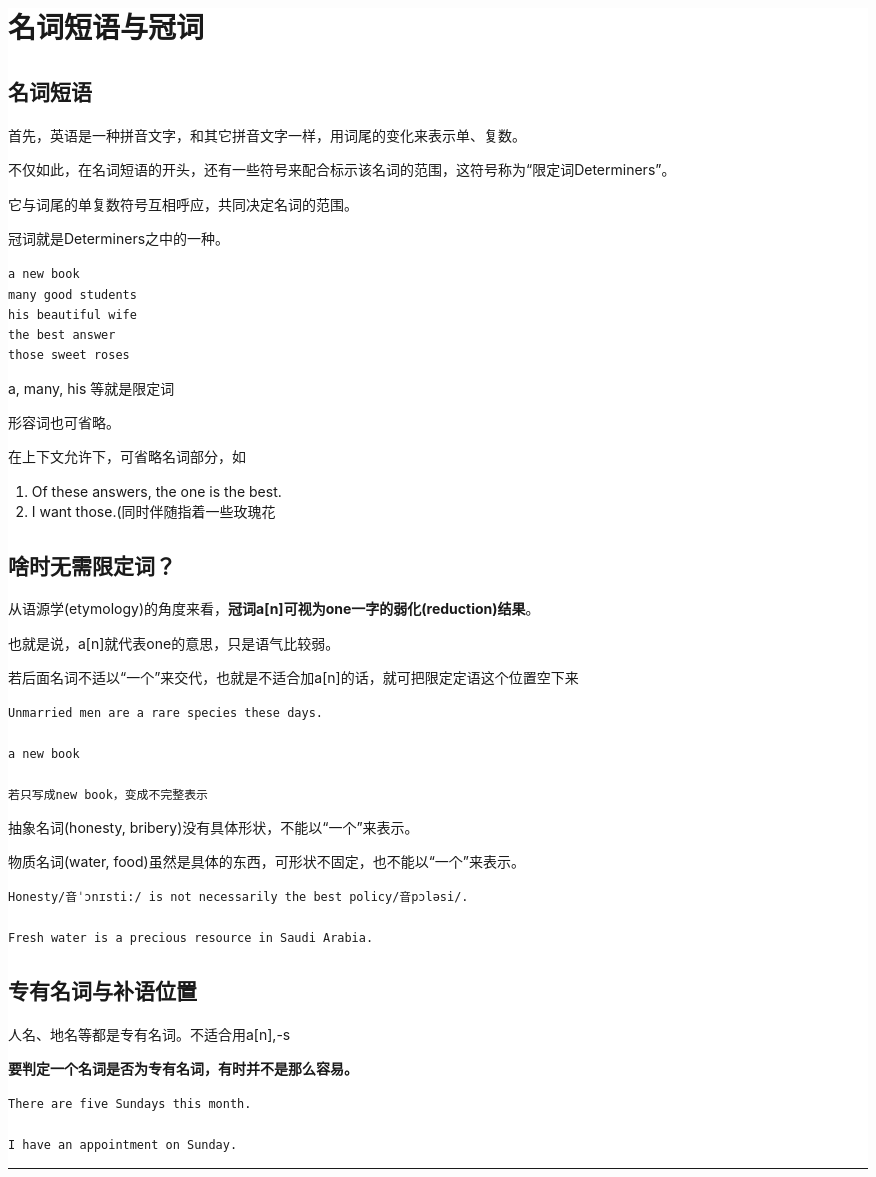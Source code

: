 # 名词短语与冠词 #

## 名词短语 ##

首先，英语是一种拼音文字，和其它拼音文字一样，用词尾的变化来表示单、复数。

不仅如此，在名词短语的开头，还有一些符号来配合标示该名词的范围，这符号称为“限定词Determiners”。

它与词尾的单复数符号互相呼应，共同决定名词的范围。

冠词就是Determiners之中的一种。

	a new book
	many good students
	his beautiful wife
	the best answer
	those sweet roses

a, many, his 等就是限定词

形容词也可省略。

在上下文允许下，可省略名词部分，如

1. Of these answers, the one is the best.
2. I want those.(同时伴随指着一些玫瑰花

## 啥时无需限定词？ ##

从语源学(etymology)的角度来看，**冠词a[n]可视为one一字的弱化(reduction)结果**。

也就是说，a[n]就代表one的意思，只是语气比较弱。

若后面名词不适以“一个”来交代，也就是不适合加a[n]的话，就可把限定定语这个位置空下来

	Unmarried men are a rare species these days.

	a new book

	若只写成new book，变成不完整表示

抽象名词(honesty, bribery)没有具体形状，不能以“一个”来表示。

物质名词(water, food)虽然是具体的东西，可形状不固定，也不能以“一个”来表示。

	Honesty/音ˈɔnɪsti:/ is not necessarily the best policy/音pɔləsi/.

	Fresh water is a precious resource in Saudi Arabia.

## 专有名词与补语位置 ##

人名、地名等都是专有名词。不适合用a[n],-s

**要判定一个名词是否为专有名词，有时并不是那么容易。**

	There are five Sundays this month.
	
	I have an appointment on Sunday.

---